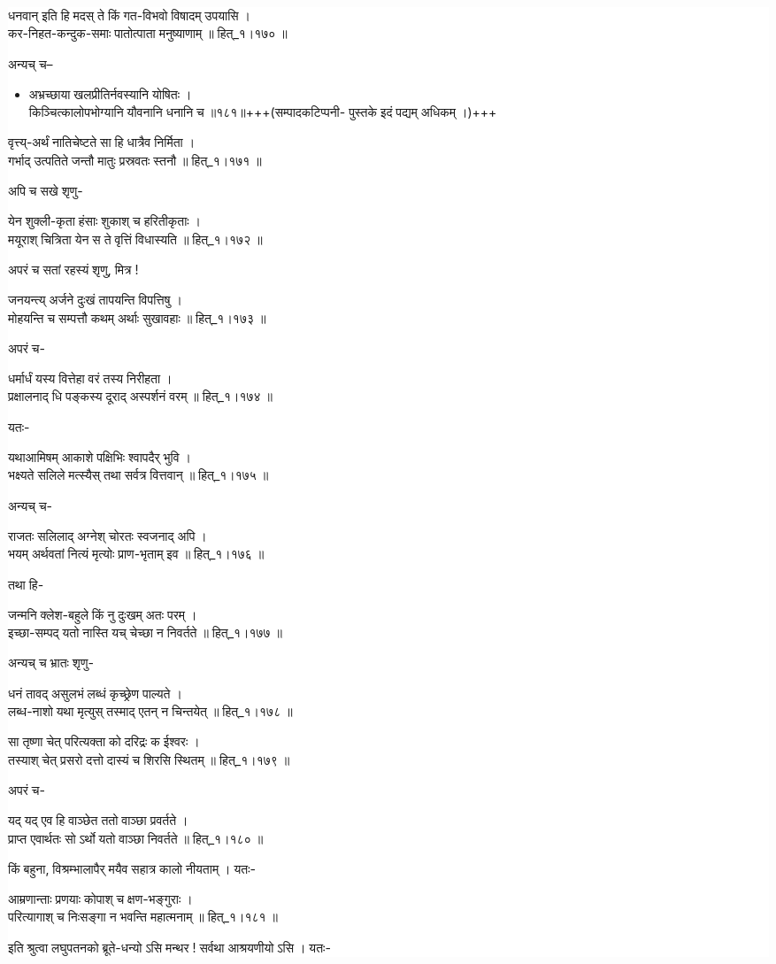 धनवान् इति हि मदस् ते किं गत-विभवो विषादम् उपयासि ।  
कर-निहत-कन्दुक-समाः पातोत्पाता मनुष्याणाम् ॥ हित्_१।१७० ॥  


अन्यच् च–  

  - अभ्रच्छाया खलप्रीतिर्नवस्यानि योषितः ।  
  किञ्चित्कालोपभोग्यानि यौवनानि धनानि च ॥१८१॥+++(सम्पादकटिप्पनी- पुस्तके इदं पद्यम् अधिकम् ।)+++


वृत्त्य्-अर्थं नातिचेष्टते सा हि धात्रैव निर्मिता ।  
गर्भाद् उत्पतिते जन्तौ मातुः प्रस्रवतः स्तनौ ॥ हित्_१।१७१ ॥  

अपि च सखे शृणु-  

येन शुक्ली-कृता हंसाः शुकाश् च हरितीकृताः ।  
मयूराश् चित्रिता येन स ते वृत्तिं विधास्यति ॥ हित्_१।१७२ ॥  

अपरं च सतां रहस्यं शृणु, मित्र !

जनयन्त्य् अर्जने दुःखं तापयन्ति विपत्तिषु ।  
मोहयन्ति च सम्पत्तौ कथम् अर्थाः सुखावहाः ॥ हित्_१।१७३ ॥  

अपरं च-  

धर्मार्धं यस्य वित्तेहा वरं तस्य निरीहता ।  
प्रक्षालनाद् धि पङ्कस्य दूराद् अस्पर्शनं वरम् ॥ हित्_१।१७४ ॥  

यतः-  

यथाआमिषम् आकाशे पक्षिभिः श्वापदैर् भुवि ।  
भक्ष्यते सलिले मत्स्यैस् तथा सर्वत्र वित्तवान् ॥ हित्_१।१७५ ॥  

अन्यच् च-  

राजतः सलिलाद् अग्नेश् चोरतः स्वजनाद् अपि ।  
भयम् अर्थवतां नित्यं मृत्योः प्राण-भृताम् इव ॥ हित्_१।१७६ ॥  

तथा हि-  

जन्मनि क्लेश-बहुले किं नु दुःखम् अतः परम् ।  
इच्छा-सम्पद् यतो नास्ति यच् चेच्छा न निवर्तते ॥ हित्_१।१७७ ॥  

अन्यच् च भ्रातः शृणु-  

धनं तावद् असुलभं लब्धं कृच्छ्रेण पाल्यते ।  
लब्ध-नाशो यथा मृत्युस् तस्माद् एतन् न चिन्तयेत् ॥ हित्_१।१७८ ॥  

सा तृष्णा चेत् परित्यक्ता को दरिद्रः क ईश्वरः ।  
तस्याश् चेत् प्रसरो दत्तो दास्यं च शिरसि स्थितम् ॥ हित्_१।१७९ ॥  

अपरं च-  

यद् यद् एव हि वाञ्छेत ततो वाञ्छा प्रवर्तते ।  
प्राप्त एवार्थतः सो ऽर्थो यतो वाञ्छा निवर्तते ॥ हित्_१।१८० ॥  

किं बहुना, विश्रम्भालापैर् मयैव सहात्र कालो नीयताम् । यतः-  

आम्रणान्ताः प्रणयाः कोपाश् च क्षण-भङ्गुराः ।  
परित्यागाश् च निःसङ्गा न भवन्ति महात्मनाम् ॥ हित्_१।१८१ ॥  

इति श्रुत्वा लघुपतनको ब्रूते-धन्यो ऽसि मन्थर ! सर्वथा आश्रयणीयो ऽसि । यतः-  
